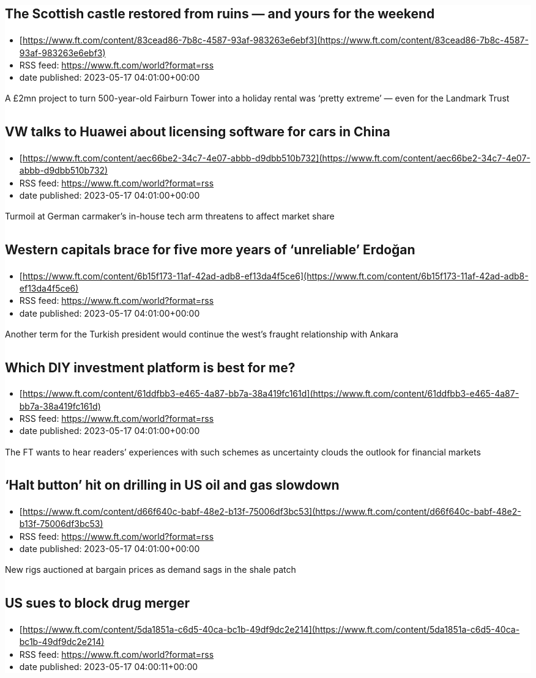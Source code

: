 ## The Scottish castle restored from ruins — and yours for the weekend
 - [https://www.ft.com/content/83cead86-7b8c-4587-93af-983263e6ebf3](https://www.ft.com/content/83cead86-7b8c-4587-93af-983263e6ebf3)
 - RSS feed: https://www.ft.com/world?format=rss
 - date published: 2023-05-17 04:01:00+00:00

A £2mn project to turn 500-year-old Fairburn Tower into a holiday rental was ‘pretty extreme’ — even for the Landmark Trust

## VW talks to Huawei about licensing software for cars in China
 - [https://www.ft.com/content/aec66be2-34c7-4e07-abbb-d9dbb510b732](https://www.ft.com/content/aec66be2-34c7-4e07-abbb-d9dbb510b732)
 - RSS feed: https://www.ft.com/world?format=rss
 - date published: 2023-05-17 04:01:00+00:00

Turmoil at German carmaker’s in-house tech arm threatens to affect market share

## Western capitals brace for five more years of ‘unreliable’ Erdoğan
 - [https://www.ft.com/content/6b15f173-11af-42ad-adb8-ef13da4f5ce6](https://www.ft.com/content/6b15f173-11af-42ad-adb8-ef13da4f5ce6)
 - RSS feed: https://www.ft.com/world?format=rss
 - date published: 2023-05-17 04:01:00+00:00

Another term for the Turkish president would continue the west’s fraught relationship with Ankara

## Which DIY investment platform is best for me?
 - [https://www.ft.com/content/61ddfbb3-e465-4a87-bb7a-38a419fc161d](https://www.ft.com/content/61ddfbb3-e465-4a87-bb7a-38a419fc161d)
 - RSS feed: https://www.ft.com/world?format=rss
 - date published: 2023-05-17 04:01:00+00:00

The FT wants to hear readers’ experiences with such schemes as uncertainty clouds the outlook for financial markets

## ‘Halt button’ hit on drilling in US oil and gas slowdown
 - [https://www.ft.com/content/d66f640c-babf-48e2-b13f-75006df3bc53](https://www.ft.com/content/d66f640c-babf-48e2-b13f-75006df3bc53)
 - RSS feed: https://www.ft.com/world?format=rss
 - date published: 2023-05-17 04:01:00+00:00

New rigs auctioned at bargain prices as demand sags in the shale patch

## US sues to block drug merger
 - [https://www.ft.com/content/5da1851a-c6d5-40ca-bc1b-49df9dc2e214](https://www.ft.com/content/5da1851a-c6d5-40ca-bc1b-49df9dc2e214)
 - RSS feed: https://www.ft.com/world?format=rss
 - date published: 2023-05-17 04:00:11+00:00
